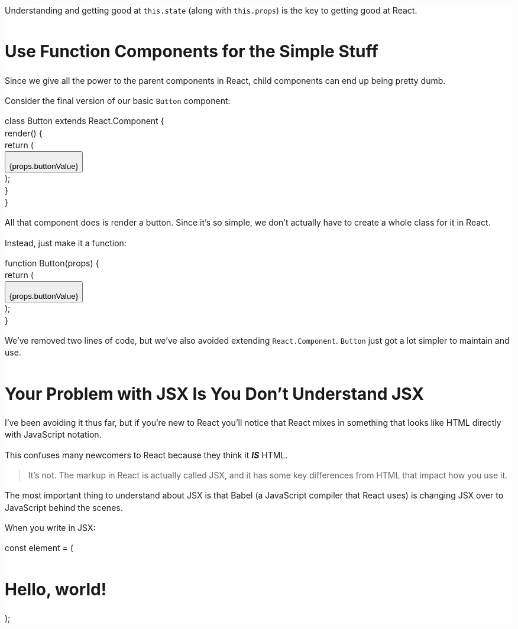 Understanding and getting good at `this.state` (along with `this.props`) is the key to getting good at React.

# Use Function Components for the Simple Stuff

Since we give all the power to the parent components in React, child components can end up being pretty dumb.

Consider the final version of our basic `Button` component:

class Button extends React.Component {  
  render() {  
    return (  
      <button onClick={props.onClick}>  
        {props.buttonValue}  
      </button>  
    );  
  }  
}

All that component does is render a button. Since it’s so simple, we don’t actually have to create a whole class for it in React.

Instead, just make it a function:

function Button(props) {  
  return (  
    <button onClick={props.onClick}>  
      {props.buttonValue}  
    </button>  
  );  
}

We’ve removed two lines of code, but we’ve also avoided extending `React.Component`. `Button` just got a lot simpler to maintain and use.

# Your Problem with JSX Is You Don’t Understand JSX

I’ve been avoiding it thus far, but if you’re new to React you’ll notice that React mixes in something that looks like HTML directly with JavaScript notation.

This confuses many newcomers to React because they think it **_IS_** HTML.

> It’s not. The markup in React is actually called JSX, and it has some key differences from HTML that impact how you use it.

The most important thing to understand about JSX is that Babel (a JavaScript compiler that React uses) is changing JSX over to JavaScript behind the scenes.

When you write in JSX:

const element = (  
  <h1 className="greeting">  
    Hello, world!  
  </h1>  
);
